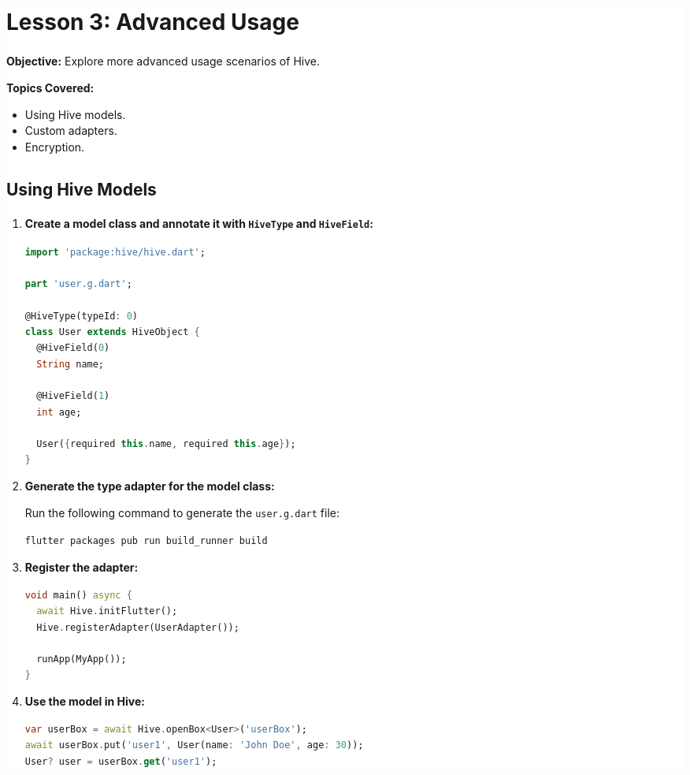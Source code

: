 # Lesson 3: Advanced Usage

**Objective:** Explore more advanced usage scenarios of Hive.

**Topics Covered:**

- Using Hive models.
- Custom adapters.
- Encryption.

## Using Hive Models

1. **Create a model class and annotate it with `HiveType` and `HiveField`:**

    ```dart
    import 'package:hive/hive.dart';

    part 'user.g.dart';

    @HiveType(typeId: 0)
    class User extends HiveObject {
      @HiveField(0)
      String name;

      @HiveField(1)
      int age;

      User({required this.name, required this.age});
    }
    ```

2. **Generate the type adapter for the model class:**

    Run the following command to generate the `user.g.dart` file:

    ```sh
    flutter packages pub run build_runner build
    ```

3. **Register the adapter:**

    ```dart
    void main() async {
      await Hive.initFlutter();
      Hive.registerAdapter(UserAdapter());

      runApp(MyApp());
    }
    ```

4. **Use the model in Hive:**

    ```dart
    var userBox = await Hive.openBox<User>('userBox');
    await userBox.put('user1', User(name: 'John Doe', age: 30));
    User? user = userBox.get('user1');
    ```
